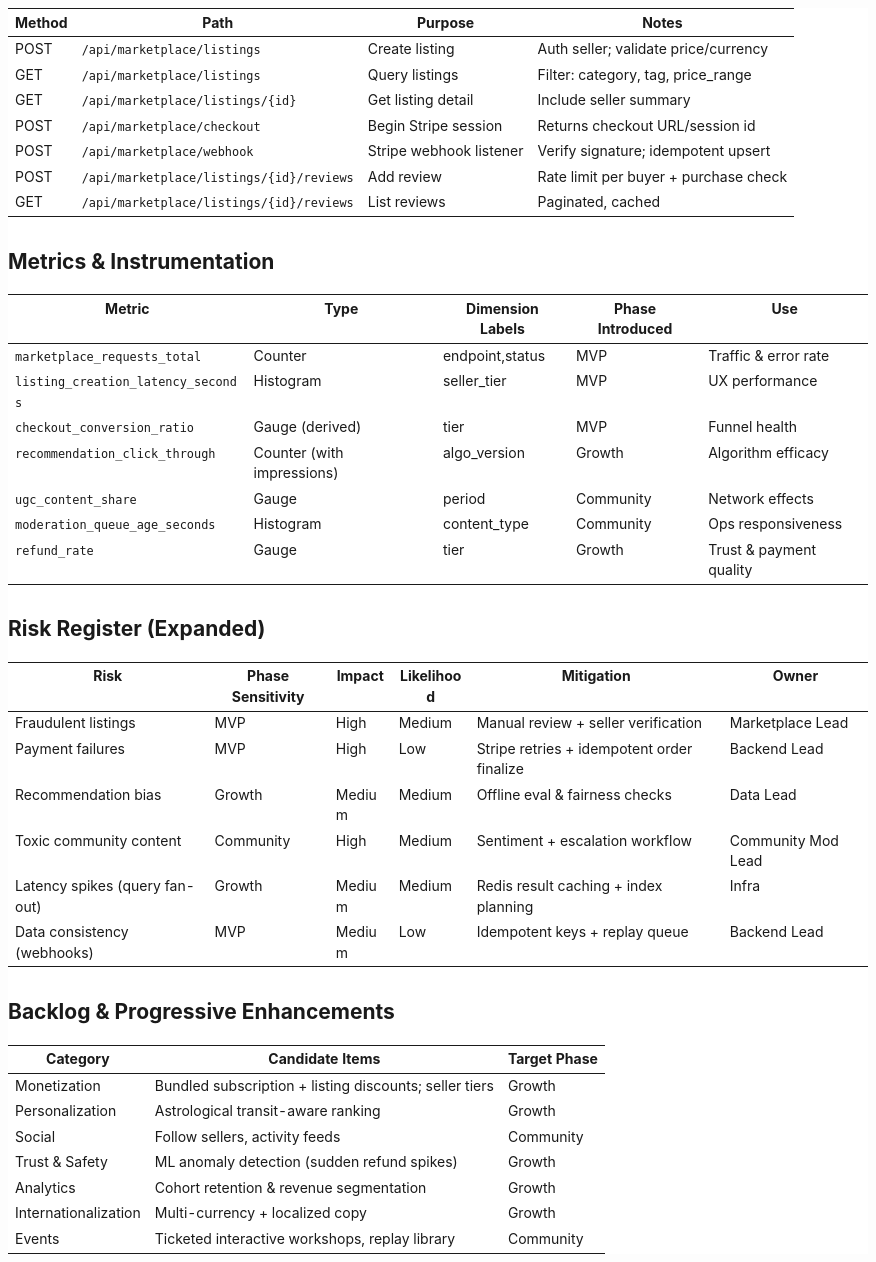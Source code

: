 | Method | Path | Purpose | Notes |
|--------|------|---------|-------|
| POST | `/api/marketplace/listings` | Create listing | Auth seller; validate price/currency |
| GET | `/api/marketplace/listings` | Query listings | Filter: category, tag, price_range |
| GET | `/api/marketplace/listings/{id}` | Get listing detail | Include seller summary |
| POST | `/api/marketplace/checkout` | Begin Stripe session | Returns checkout URL/session id |
| POST | `/api/marketplace/webhook` | Stripe webhook listener | Verify signature; idempotent upsert |
| POST | `/api/marketplace/listings/{id}/reviews` | Add review | Rate limit per buyer + purchase check |
| GET | `/api/marketplace/listings/{id}/reviews` | List reviews | Paginated, cached |

## Metrics & Instrumentation

| Metric | Type | Dimension Labels | Phase Introduced | Use |
|--------|------|------------------|------------------|-----|
| `marketplace_requests_total` | Counter | endpoint,status | MVP | Traffic & error rate |
| `listing_creation_latency_seconds` | Histogram | seller_tier | MVP | UX performance |
| `checkout_conversion_ratio` | Gauge (derived) | tier | MVP | Funnel health |
| `recommendation_click_through` | Counter (with impressions) | algo_version | Growth | Algorithm efficacy |
| `ugc_content_share` | Gauge | period | Community | Network effects |
| `moderation_queue_age_seconds` | Histogram | content_type | Community | Ops responsiveness |
| `refund_rate` | Gauge | tier | Growth | Trust & payment quality |

## Risk Register (Expanded)

| Risk | Phase Sensitivity | Impact | Likelihood | Mitigation | Owner |
|------|-------------------|--------|------------|------------|-------|
| Fraudulent listings | MVP | High | Medium | Manual review + seller verification | Marketplace Lead |
| Payment failures | MVP | High | Low | Stripe retries + idempotent order finalize | Backend Lead |
| Recommendation bias | Growth | Medium | Medium | Offline eval & fairness checks | Data Lead |
| Toxic community content | Community | High | Medium | Sentiment + escalation workflow | Community Mod Lead |
| Latency spikes (query fan-out) | Growth | Medium | Medium | Redis result caching + index planning | Infra |
| Data consistency (webhooks) | MVP | Medium | Low | Idempotent keys + replay queue | Backend Lead |

## Backlog & Progressive Enhancements

| Category | Candidate Items | Target Phase |
|----------|-----------------|--------------|
| Monetization | Bundled subscription + listing discounts; seller tiers | Growth |
| Personalization | Astrological transit-aware ranking | Growth |
| Social | Follow sellers, activity feeds | Community |
| Trust & Safety | ML anomaly detection (sudden refund spikes) | Growth |
| Analytics | Cohort retention & revenue segmentation | Growth |
| Internationalization | Multi-currency + localized copy | Growth |
| Events | Ticketed interactive workshops, replay library | Community |